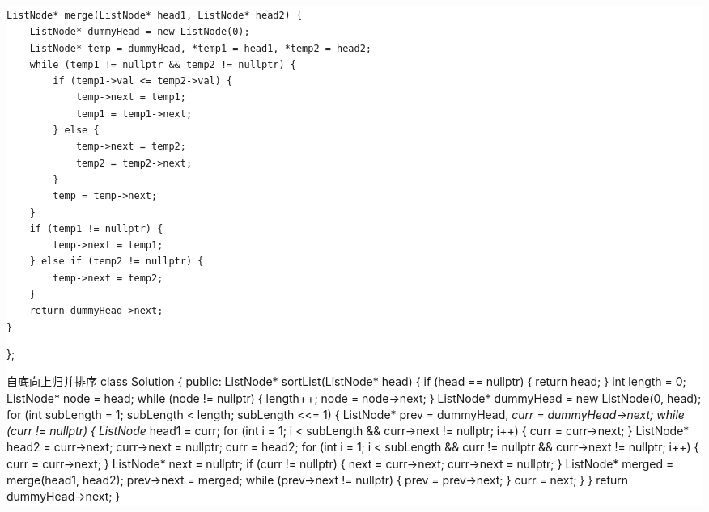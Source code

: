     ListNode* merge(ListNode* head1, ListNode* head2) {
        ListNode* dummyHead = new ListNode(0);
        ListNode* temp = dummyHead, *temp1 = head1, *temp2 = head2;
        while (temp1 != nullptr && temp2 != nullptr) {
            if (temp1->val <= temp2->val) {
                temp->next = temp1;
                temp1 = temp1->next;
            } else {
                temp->next = temp2;
                temp2 = temp2->next;
            }
            temp = temp->next;
        }
        if (temp1 != nullptr) {
            temp->next = temp1;
        } else if (temp2 != nullptr) {
            temp->next = temp2;
        }
        return dummyHead->next;
    }
};

自底向上归并排序
class Solution {
public:
    ListNode* sortList(ListNode* head) {
        if (head == nullptr) {
            return head;
        }
        int length = 0;
        ListNode* node = head;
        while (node != nullptr) {
            length++;
            node = node->next;
        }
        ListNode* dummyHead = new ListNode(0, head);
        for (int subLength = 1; subLength < length; subLength <<= 1) {
            ListNode* prev = dummyHead, *curr = dummyHead->next;
            while (curr != nullptr) {
                ListNode* head1 = curr;
                for (int i = 1; i < subLength && curr->next != nullptr; i++) {
                    curr = curr->next;
                }
                ListNode* head2 = curr->next;
                curr->next = nullptr;
                curr = head2;
                for (int i = 1; i < subLength && curr != nullptr && curr->next != nullptr; i++) {
                    curr = curr->next;
                }
                ListNode* next = nullptr;
                if (curr != nullptr) {
                    next = curr->next;
                    curr->next = nullptr;
                }
                ListNode* merged = merge(head1, head2);
                prev->next = merged;
                while (prev->next != nullptr) {
                    prev = prev->next;
                }
                curr = next;
            }
        }
        return dummyHead->next;
    }